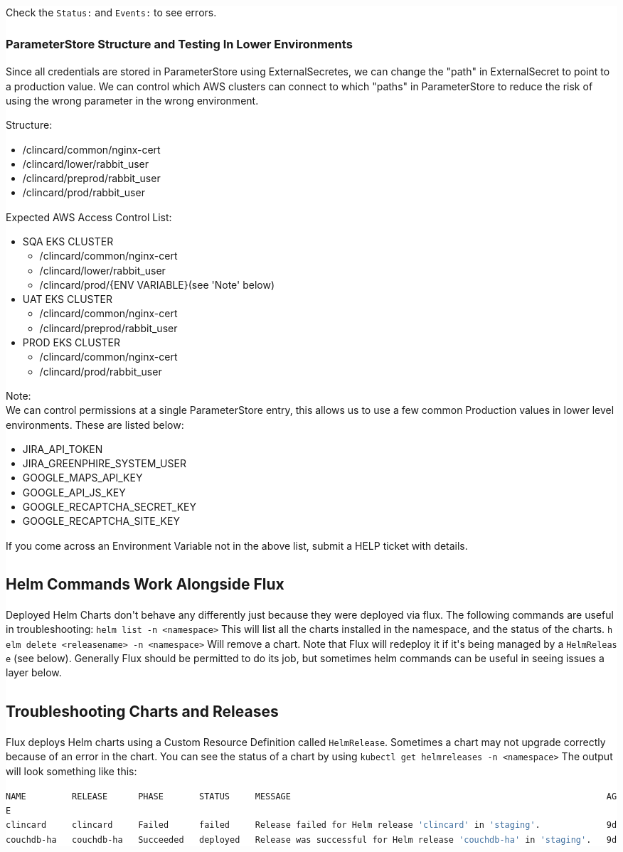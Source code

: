 ```sh
```
Check the `Status:` and `Events:` to see errors.

### ParameterStore Structure and Testing In Lower Environments
Since all credentials are stored in ParameterStore using ExternalSecretes, we can change the "path" in ExternalSecret
to point to a production value. We can control which AWS clusters can connect to which "paths" in ParameterStore to 
reduce the risk of using the wrong parameter in the wrong environment.

Structure:
  * /clincard/common/nginx-cert
  * /clincard/lower/rabbit_user
  * /clincard/preprod/rabbit_user
  * /clincard/prod/rabbit_user

Expected AWS Access Control List:
  * SQA EKS CLUSTER
    * /clincard/common/nginx-cert
    * /clincard/lower/rabbit_user
    * /clincard/prod/{ENV VARIABLE}(see 'Note' below)
  * UAT EKS CLUSTER
    * /clincard/common/nginx-cert
    * /clincard/preprod/rabbit_user
  * PROD EKS CLUSTER
    * /clincard/common/nginx-cert
    * /clincard/prod/rabbit_user

Note:  
We can control permissions at a single ParameterStore entry, this allows us to use a few common Production values in 
lower level environments. These are listed below:
  * JIRA_API_TOKEN
  * JIRA_GREENPHIRE_SYSTEM_USER
  * GOOGLE_MAPS_API_KEY
  * GOOGLE_API_JS_KEY
  * GOOGLE_RECAPTCHA_SECRET_KEY
  * GOOGLE_RECAPTCHA_SITE_KEY

If you come across an Environment Variable not in the above list, submit a HELP ticket with details.

## Helm Commands Work Alongside Flux
Deployed Helm Charts don't behave any differently just because they were deployed via flux. The following commands are useful in troubleshooting:
```helm list -n <namespace>```
This will list all the charts installed in the namespace, and the status of the charts.
```helm delete <releasename> -n <namespace>```
Will remove a chart. Note that Flux will redeploy it if it's being managed by a `HelmRelease` (see below). Generally Flux should be permitted to do its job, but sometimes helm commands can be useful in seeing issues a layer below.
## Troubleshooting Charts and Releases
Flux deploys Helm charts using a Custom Resource Definition called `HelmRelease`. Sometimes a chart may not upgrade correctly because of an error in the chart. You can see the status of a chart by using `kubectl get helmreleases -n <namespace>` The output will look something like this:
```sh
NAME         RELEASE      PHASE       STATUS     MESSAGE                                                              AGE
clincard     clincard     Failed      failed     Release failed for Helm release 'clincard' in 'staging'.             9d
couchdb-ha   couchdb-ha   Succeeded   deployed   Release was successful for Helm release 'couchdb-ha' in 'staging'.   9d
```